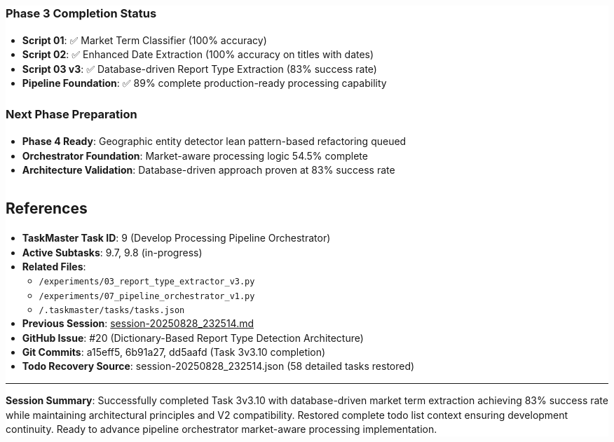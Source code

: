 ### Phase 3 Completion Status
- **Script 01**: ✅ Market Term Classifier (100% accuracy)
- **Script 02**: ✅ Enhanced Date Extraction (100% accuracy on titles with dates)
- **Script 03 v3**: ✅ Database-driven Report Type Extraction (83% success rate)
- **Pipeline Foundation**: ✅ 89% complete production-ready processing capability

### Next Phase Preparation
- **Phase 4 Ready**: Geographic entity detector lean pattern-based refactoring queued
- **Orchestrator Foundation**: Market-aware processing logic 54.5% complete
- **Architecture Validation**: Database-driven approach proven at 83% success rate

## References

- **TaskMaster Task ID**: 9 (Develop Processing Pipeline Orchestrator)
- **Active Subtasks**: 9.7, 9.8 (in-progress)
- **Related Files**: 
  - `/experiments/03_report_type_extractor_v3.py`
  - `/experiments/07_pipeline_orchestrator_v1.py`
  - `/.taskmaster/tasks/tasks.json`
- **Previous Session**: [session-20250828_232514.md](./session-20250828_232514.md)
- **GitHub Issue**: #20 (Dictionary-Based Report Type Detection Architecture)
- **Git Commits**: a15eff5, 6b91a27, dd5aafd (Task 3v3.10 completion)
- **Todo Recovery Source**: session-20250828_232514.json (58 detailed tasks restored)

---

**Session Summary**: Successfully completed Task 3v3.10 with database-driven market term extraction achieving 83% success rate while maintaining architectural principles and V2 compatibility. Restored complete todo list context ensuring development continuity. Ready to advance pipeline orchestrator market-aware processing implementation.